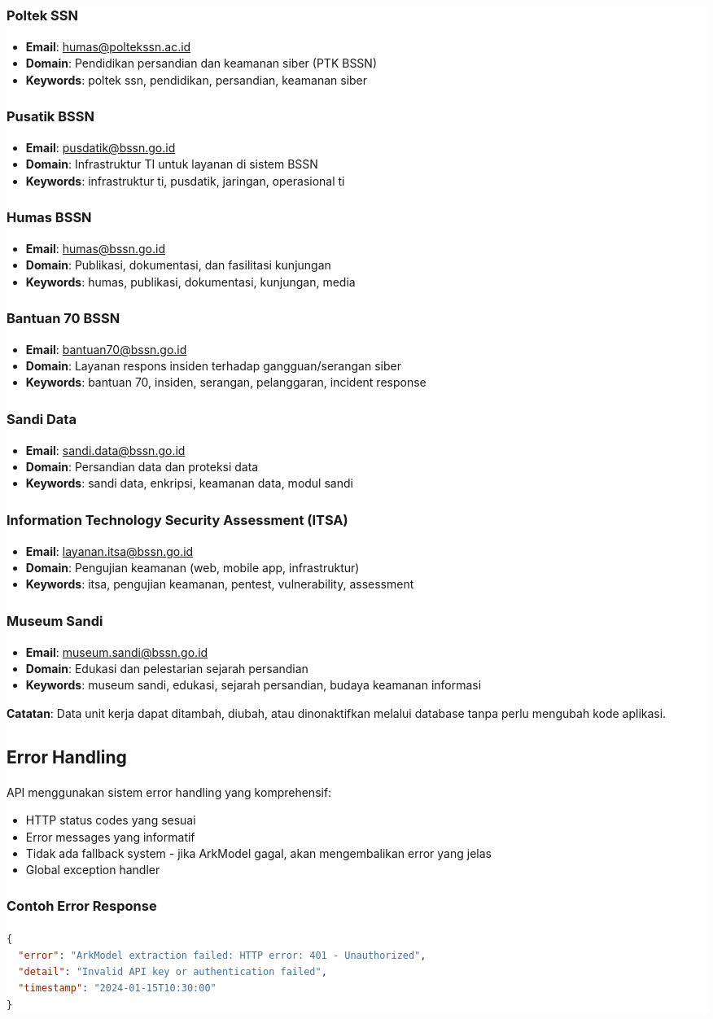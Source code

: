 ### Poltek SSN
- **Email**: humas@poltekssn.ac.id
- **Domain**: Pendidikan persandian dan keamanan siber (PTK BSSN)
- **Keywords**: poltek ssn, pendidikan, persandian, keamanan siber

### Pusatik BSSN
- **Email**: pusdatik@bssn.go.id
- **Domain**: Infrastruktur TI untuk layanan di sistem BSSN
- **Keywords**: infrastruktur ti, pusdatik, jaringan, operasional ti

### Humas BSSN
- **Email**: humas@bssn.go.id
- **Domain**: Publikasi, dokumentasi, dan fasilitasi kunjungan
- **Keywords**: humas, publikasi, dokumentasi, kunjungan, media

### Bantuan 70 BSSN
- **Email**: bantuan70@bssn.go.id
- **Domain**: Layanan respons insiden terhadap gangguan/serangan siber
- **Keywords**: bantuan 70, insiden, serangan, pelanggaran, incident response

### Sandi Data
- **Email**: sandi.data@bssn.go.id
- **Domain**: Persandian data dan proteksi data
- **Keywords**: sandi data, enkripsi, keamanan data, modul sandi

### Information Technology Security Assessment (ITSA)
- **Email**: layanan.itsa@bssn.go.id
- **Domain**: Pengujian keamanan (web, mobile app, infrastruktur)
- **Keywords**: itsa, pengujian keamanan, pentest, vulnerability, assessment

### Museum Sandi
- **Email**: museum.sandi@bssn.go.id
- **Domain**: Edukasi dan pelestarian sejarah persandian
- **Keywords**: museum sandi, edukasi, sejarah persandian, budaya keamanan informasi

**Catatan**: Data unit kerja dapat ditambah, diubah, atau dinonaktifkan melalui database tanpa perlu mengubah kode aplikasi.

## Error Handling

API menggunakan sistem error handling yang komprehensif:
- HTTP status codes yang sesuai
- Error messages yang informatif
- Tidak ada fallback system - jika ArkModel gagal, akan mengembalikan error yang jelas
- Global exception handler

### Contoh Error Response

```json
{
  "error": "ArkModel extraction failed: HTTP error: 401 - Unauthorized",
  "detail": "Invalid API key or authentication failed",
  "timestamp": "2024-01-15T10:30:00"
}
```
